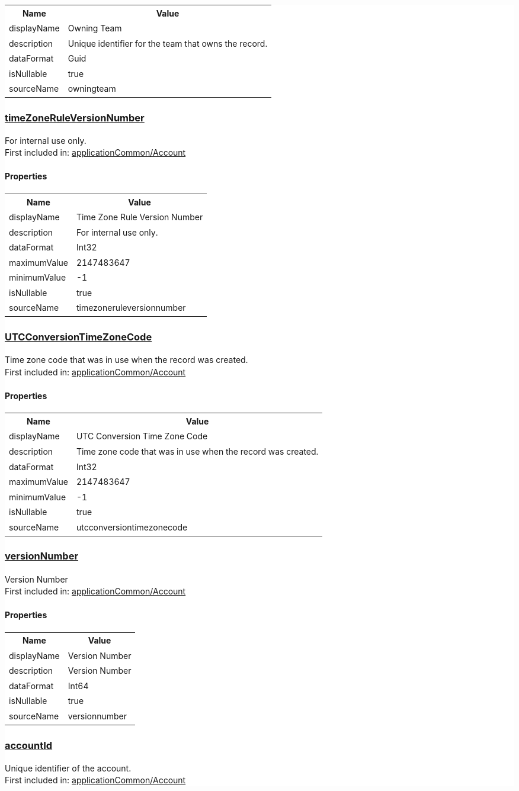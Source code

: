<table><tr><th>Name</th><th>Value</th></tr><tr><td>displayName</td><td>Owning Team</td></tr><tr><td>description</td><td>Unique identifier for the team that owns the record.</td></tr><tr><td>dataFormat</td><td>Guid</td></tr><tr><td>isNullable</td><td>true</td></tr><tr><td>sourceName</td><td>owningteam</td></tr></table>

### <a href=#timeZoneRuleVersionNumber name="timeZoneRuleVersionNumber">timeZoneRuleVersionNumber</a>

For internal use only.  
First included in: <a href="../../../../../Account.md" target="_blank">applicationCommon/Account</a>  

#### Properties

<table><tr><th>Name</th><th>Value</th></tr><tr><td>displayName</td><td>Time Zone Rule Version Number</td></tr><tr><td>description</td><td>For internal use only.</td></tr><tr><td>dataFormat</td><td>Int32</td></tr><tr><td>maximumValue</td><td>2147483647</td></tr><tr><td>minimumValue</td><td>-1</td></tr><tr><td>isNullable</td><td>true</td></tr><tr><td>sourceName</td><td>timezoneruleversionnumber</td></tr></table>

### <a href=#UTCConversionTimeZoneCode name="UTCConversionTimeZoneCode">UTCConversionTimeZoneCode</a>

Time zone code that was in use when the record was created.  
First included in: <a href="../../../../../Account.md" target="_blank">applicationCommon/Account</a>  

#### Properties

<table><tr><th>Name</th><th>Value</th></tr><tr><td>displayName</td><td>UTC Conversion Time Zone Code</td></tr><tr><td>description</td><td>Time zone code that was in use when the record was created.</td></tr><tr><td>dataFormat</td><td>Int32</td></tr><tr><td>maximumValue</td><td>2147483647</td></tr><tr><td>minimumValue</td><td>-1</td></tr><tr><td>isNullable</td><td>true</td></tr><tr><td>sourceName</td><td>utcconversiontimezonecode</td></tr></table>

### <a href=#versionNumber name="versionNumber">versionNumber</a>

Version Number  
First included in: <a href="../../../../../Account.md" target="_blank">applicationCommon/Account</a>  

#### Properties

<table><tr><th>Name</th><th>Value</th></tr><tr><td>displayName</td><td>Version Number</td></tr><tr><td>description</td><td>Version Number</td></tr><tr><td>dataFormat</td><td>Int64</td></tr><tr><td>isNullable</td><td>true</td></tr><tr><td>sourceName</td><td>versionnumber</td></tr></table>

### <a href=#accountId name="accountId">accountId</a>

Unique identifier of the account.  
First included in: <a href="../../../../../Account.md" target="_blank">applicationCommon/Account</a>  
